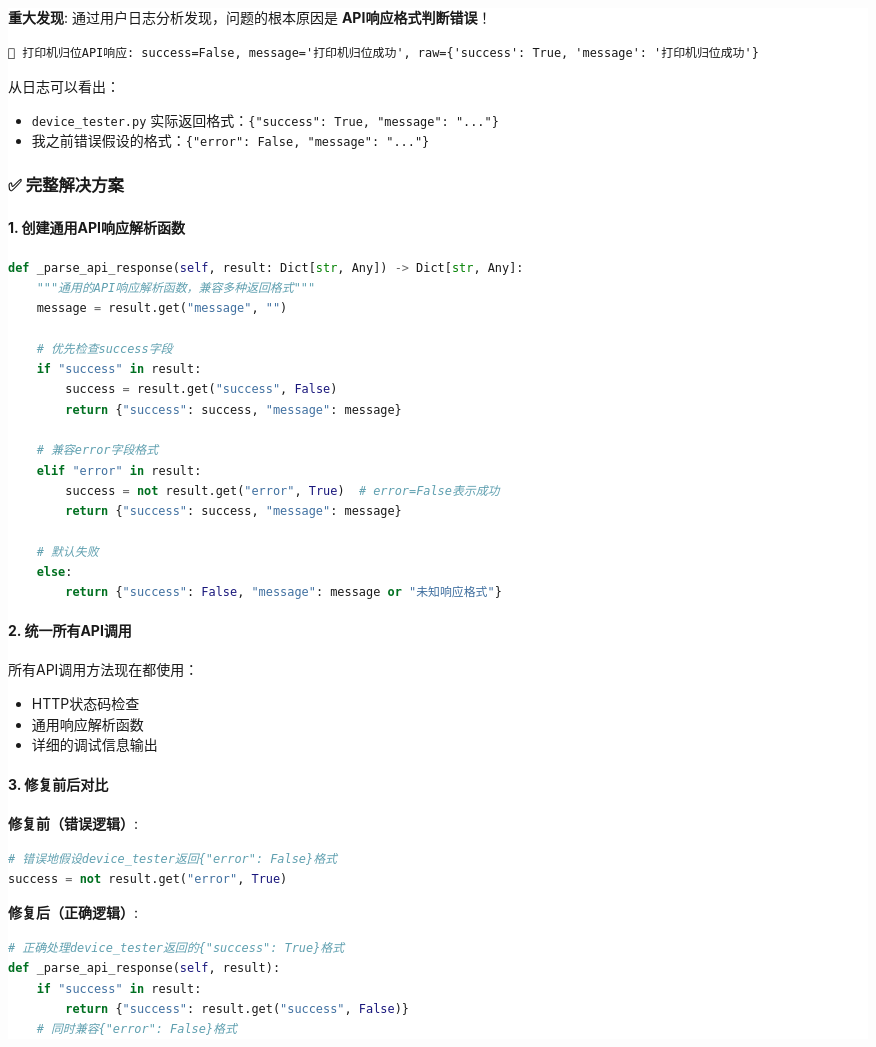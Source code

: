 **重大发现**: 通过用户日志分析发现，问题的根本原因是 **API响应格式判断错误**！

```
🔧 打印机归位API响应: success=False, message='打印机归位成功', raw={'success': True, 'message': '打印机归位成功'}
```

从日志可以看出：
- `device_tester.py` 实际返回格式：`{"success": True, "message": "..."}`
- 我之前错误假设的格式：`{"error": False, "message": "..."}`

### ✅ 完整解决方案

#### 1. 创建通用API响应解析函数
```python
def _parse_api_response(self, result: Dict[str, Any]) -> Dict[str, Any]:
    """通用的API响应解析函数，兼容多种返回格式"""
    message = result.get("message", "")
    
    # 优先检查success字段
    if "success" in result:
        success = result.get("success", False)
        return {"success": success, "message": message}
    
    # 兼容error字段格式
    elif "error" in result:
        success = not result.get("error", True)  # error=False表示成功
        return {"success": success, "message": message}
    
    # 默认失败
    else:
        return {"success": False, "message": message or "未知响应格式"}
```

#### 2. 统一所有API调用
所有API调用方法现在都使用：
- HTTP状态码检查
- 通用响应解析函数
- 详细的调试信息输出

#### 3. 修复前后对比

**修复前（错误逻辑）**:
```python
# 错误地假设device_tester返回{"error": False}格式
success = not result.get("error", True)
```

**修复后（正确逻辑）**:
```python
# 正确处理device_tester返回的{"success": True}格式
def _parse_api_response(self, result):
    if "success" in result:
        return {"success": result.get("success", False)}
    # 同时兼容{"error": False}格式
```
